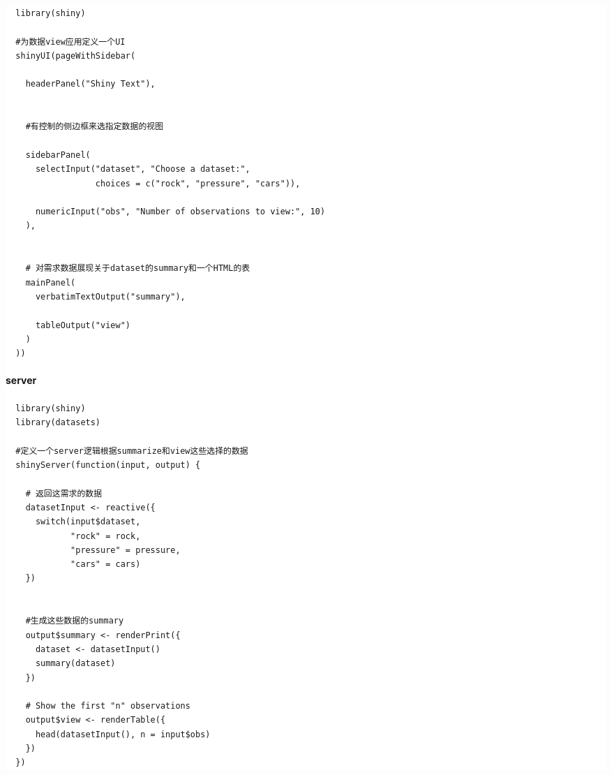       library(shiny)
      
      #为数据view应用定义一个UI
      shinyUI(pageWithSidebar(
      
        headerPanel("Shiny Text"),
      
  
        #有控制的侧边框来选指定数据的视图
       
        sidebarPanel(
          selectInput("dataset", "Choose a dataset:", 
                      choices = c("rock", "pressure", "cars")),
      
          numericInput("obs", "Number of observations to view:", 10)
        ),
      
      
        # 对需求数据展现关于dataset的summary和一个HTML的表
        mainPanel(
          verbatimTextOutput("summary"),
      
          tableOutput("view")
        )
      ))

#### server ####

      library(shiny)
      library(datasets)
      
      #定义一个server逻辑根据summarize和view这些选择的数据
      shinyServer(function(input, output) {
      
        # 返回这需求的数据
        datasetInput <- reactive({
          switch(input$dataset,
                 "rock" = rock,
                 "pressure" = pressure,
                 "cars" = cars)
        })
      
        
        #生成这些数据的summary
        output$summary <- renderPrint({
          dataset <- datasetInput()
          summary(dataset)
        })
      
        # Show the first "n" observations
        output$view <- renderTable({
          head(datasetInput(), n = input$obs)
        })
      })
